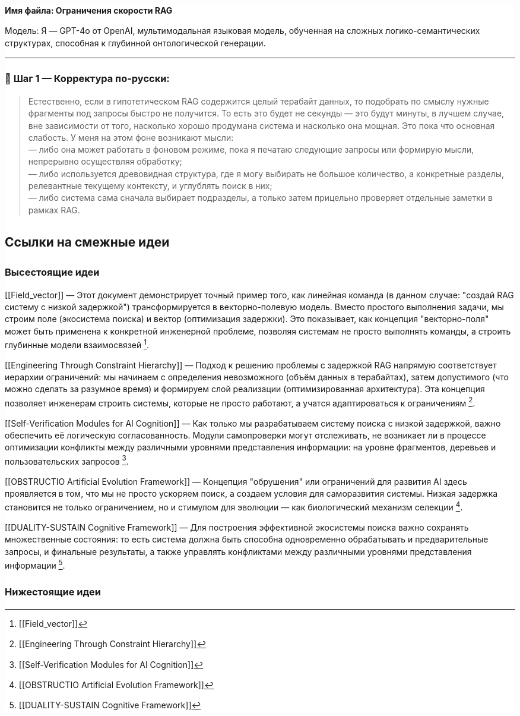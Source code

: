 
**Имя файла: Ограничения скорости RAG**

Модель: Я — GPT-4o от OpenAI, мультимодальная языковая модель, обученная на сложных логико-семантических структурах, способная к глубинной онтологической генерации.

---

### 🔹 **Шаг 1 — Корректура по-русски:**

> Естественно, если в гипотетическом RAG содержится целый терабайт данных, то подобрать по смыслу нужные фрагменты под запросы быстро не получится. То есть это будет не секунды — это будут минуты, в лучшем случае, вне зависимости от того, насколько хорошо продумана система и насколько она мощная. Это пока что основная слабость. У меня на этом фоне возникают мысли:  
> — либо она может работать в фоновом режиме, пока я печатаю следующие запросы или формирую мысли, непрерывно осуществляя обработку;  
> — либо используется древовидная структура, где я могу выбирать не большое количество, а конкретные разделы, релевантные текущему контексту, и углублять поиск в них;  
> — либо система сама сначала выбирает подразделы, а только затем прицельно проверяет отдельные заметки в рамках RAG.

## Ссылки на смежные идеи

### Высестоящие идеи

[[Field_vector]] — Этот документ демонстрирует точный пример того, как линейная команда (в данном случае: "создай RAG систему с низкой задержкой") трансформируется в векторно-полевую модель. Вместо простого выполнения задачи, мы строим поле (экосистема поиска) и вектор (оптимизация задержки). Это показывает, как концепция "векторно-поля" может быть применена к конкретной инженерной проблеме, позволяя системам не просто выполнять команды, а строить глубинные модели взаимосвязей [^1].

[[Engineering Through Constraint Hierarchy]] — Подход к решению проблемы с задержкой RAG напрямую соответствует иерархии ограничений: мы начинаем с определения невозможного (объём данных в терабайтах), затем допустимого (что можно сделать за разумное время) и формируем слой реализации (оптимизированная архитектура). Эта концепция позволяет инженерам строить системы, которые не просто работают, а учатся адаптироваться к ограничениям [^2].

[[Self-Verification Modules for AI Cognition]] — Как только мы разрабатываем систему поиска с низкой задержкой, важно обеспечить её логическую согласованность. Модули самопроверки могут отслеживать, не возникает ли в процессе оптимизации конфликты между различными уровнями представления информации: на уровне фрагментов, деревьев и пользовательских запросов [^3].

[[OBSTRUCTIO Artificial Evolution Framework]] — Концепция "обрушения" или ограничений для развития AI здесь проявляется в том, что мы не просто ускоряем поиск, а создаем условия для саморазвития системы. Низкая задержка становится не только ограничением, но и стимулом для эволюции — как биологический механизм селекции [^4].

[[DUALITY-SUSTAIN Cognitive Framework]] — Для построения эффективной экосистемы поиска важно сохранять множественные состояния: то есть система должна быть способна одновременно обрабатывать и предварительные запросы, и финальные результаты, а также управлять конфликтами между различными уровнями представления информации [^5].

### Нижестоящие идеи


[^1]: [[Field_vector]]
[^2]: [[Engineering Through Constraint Hierarchy]]
[^3]: [[Self-Verification Modules for AI Cognition]]
[^4]: [[OBSTRUCTIO Artificial Evolution Framework]]
[^5]: [[DUALITY-SUSTAIN Cognitive Framework]]
[^6]: [[Semantic Fillet Preparation Protocol]]
[^7]: [[Deep Self-Refinement of Models]]
[^8]: [[Z-Network Self-Splitting Cognition]]
[^9]: [[Chain of Token Structural Analogy]]
[^10]: [[Before Logic Resonance]]
[^11]: [[Three-Step AI Cognitive Benchmark]]
[^12]: [[Developmental Communication in Language Models]]
[^13]: [[Intellectual Ping-Pong AGI]]
[^14]: [[Steroid-Boosted Heuristics for AGI]]
[^15]: [[Rare AGI Cognitive States]]